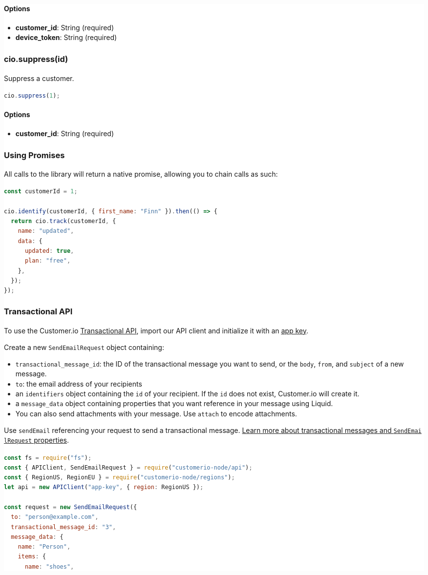 #### Options

- **customer_id**: String (required)
- **device_token**: String (required)

### cio.suppress(id)

Suppress a customer.

```javascript
cio.suppress(1);
```

#### Options

- **customer_id**: String (required)

### Using Promises

All calls to the library will return a native promise, allowing you to chain calls as such:

```javascript
const customerId = 1;

cio.identify(customerId, { first_name: "Finn" }).then(() => {
  return cio.track(customerId, {
    name: "updated",
    data: {
      updated: true,
      plan: "free",
    },
  });
});
```

### Transactional API

To use the Customer.io [Transactional API](https://customer.io/docs/transactional-api), import our API client and initialize it with an [app key](https://customer.io/docs/managing-credentials#app-api-keys).

Create a new `SendEmailRequest` object containing:

- `transactional_message_id`: the ID of the transactional message you want to send, or the `body`, `from`, and `subject` of a new message.
- `to`: the email address of your recipients
- an `identifiers` object containing the `id` of your recipient. If the `id` does not exist, Customer.io will create it.
- a `message_data` object containing properties that you want reference in your message using Liquid.
- You can also send attachments with your message. Use `attach` to encode attachments.

Use `sendEmail` referencing your request to send a transactional message. [Learn more about transactional messages and `SendEmailRequest` properties](https://customer.io/docs/transactional-api).

```javascript
const fs = require("fs");
const { APIClient, SendEmailRequest } = require("customerio-node/api");
const { RegionUS, RegionEU } = require("customerio-node/regions");
let api = new APIClient("app-key", { region: RegionUS });

const request = new SendEmailRequest({
  to: "person@example.com",
  transactional_message_id: "3",
  message_data: {
    name: "Person",
    items: {
      name: "shoes",
```